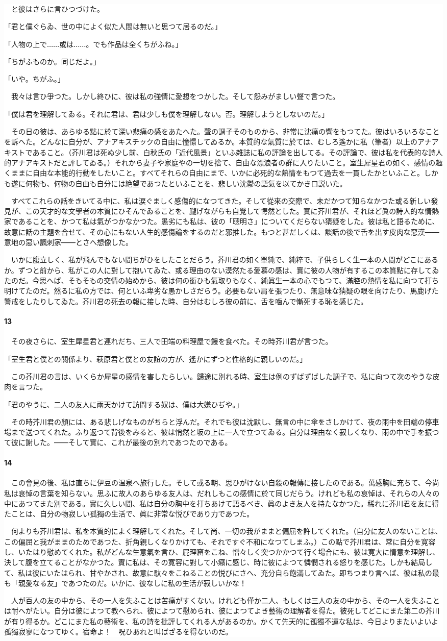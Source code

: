 　と彼はさらに言ひつづけた。

「君と僕ぐらゐ、世の中によく似た人間は無いと思つて居るのだ。」

「人物の上で……或は……。でも作品は全くちがふね。」

「ちがふものか。同じだよ。」

「いや。ちがふ。」

　我々は言ひ爭つた。しかし終ひに、彼は私の強情に愛想をつかした。そして怨みがましい聲で言つた。

「僕は君を理解してゐる。それに君は、君は少しも僕を理解しない。否。理解しようとしないのだ。」

　その日の彼は、あらゆる點に於て深い悲痛の感をあたへた。聲の調子そのものから、非常に沈痛の響をもつてた。彼はいろいろなことを訴へた。どんなに自分が、アナアキスチックの自由に憧憬してゐるか。本質的な氣質に於ては、むしろ遙かに私（筆者）以上のアナアキストであること。（芥川君は死ぬ少し前、白秋氏の「近代風景」といふ雜誌に私の評論を出してる。その評論で、彼は私を代表的な詩人的アナアキストだと評してゐる。）それから妻子や家庭やの一切を捨て、自由な漂浪者の群に入りたいこと。室生犀星君の如く、感情の趣くままに自由な本能的行動をしたいこと。すべてそれらの自由にまで、いかに必死的な熱情をもつて過去を一貫したかといふこと。しかも遂に何物も、何物の自由も自分には絶望であつたといふことを、悲しい沈鬱の語氣を以てかき口説いた。

　すべてこれらの話をきいてる中に、私は涙ぐましく感傷的になつてきた。そして從來の交際で、未だかつて知らなかつた或る新しい發見が、この天才的な文學者の本質にひそんでゐることを、朧げながらも自覺して愕然とした。實に芥川君が、それほど眞の詩人的な情熱家であることを、かつて私は氣がつかなかつた。愚劣にも私は、彼の「聰明さ」についてくだらない猜疑をした。彼は私と語るために、故意に話の主題を合せて、その心にもない人生的感傷論をするのだと邪推した。もつと甚だしくは、談話の後で舌を出す皮肉な惡漢――意地の惡い諷刺家――とさへ想像した。

　いかに腹立しく、私が飛んでもない間ちがひをしたことだらう。芥川君の如く單純で、純粹で、子供らしく生一本の人間がどこにあるか。ずつと前から、私がこの人に對して抱いてゐた、或る理由のない漠然たる愛慕の感は、實に彼の人物が有するこの本質點に存してゐたのだ。今思へば、そもそもの交情の始めから、彼は何の衒ひも氣取りもなく、純眞生一本の心でもつて、滿腔の熱情を私に向つて打ち明けてたのだ。然るに私の方では、何といふ卑劣な愚かしさだらう。必要もない肩を張つたり、無意味な猜疑の眼を向けたり、馬鹿げた警戒をしたりしてゐた。芥川君の死去の報に接した時、自分はむしろ彼の前に、舌を噛んで慚死する恥を感じた。



#### 13




　その夜さらに、室生犀星君と連れだち、三人で田端の料理屋で鰻を食べた。その時芥川君が言つた。

「室生君と僕との關係より、萩原君と僕との友誼の方が、遙かにずつと性格的に親しいのだ。」

　この芥川君の言は、いくらか犀星の感情を害したらしい。歸途に別れる時、室生は例のずばずばした調子で、私に向つて次のやうな皮肉を言つた。

「君のやうに、二人の友人に兩天かけて訪問する奴は、僕は大嫌ひぢや。」

　その時芥川君の顏には、ある悲しげなものがちらと浮んだ。それでも彼は沈默し、無言の中に傘をさしかけて、夜の雨中を田端の停車場まで送つてくれた。ふり返つて背後をみると、彼は悄然と坂の上に一人で立つてゐる。自分は理由なく寂しくなり、雨の中で手を振つて彼に謝した。――そして實に、これが最後の別れであつたのである。



#### 14




　この會見の後、私は直ちに伊豆の温泉へ旅行した。そして或る朝、思ひがけない自殺の報傳に接したのである。萬感胸に充ちて、今尚私は哀悼の言葉を知らない。思ふに故人のあらゆる友人は、だれしもこの感情に於て同じだらう。けれども私の哀悼は、それらの人々の中にあつてまた別である。實に久しい間、私は自分の胸中を打ちあけて語るべき、眞のよき友人を持たなかつた。稀れに芥川君を友に得たことは、自分の物寂しい孤獨の生活で、眞に非常な悦びであり力であつた。

　何よりも芥川君は、私を本質的によく理解してくれた。そして尚、一切の我がままと偏屈を許してくれた。（自分に友人のないことは、この偏屈と我がままのためであつた、折角親しくなりかけても、それですぐ不和になつてしまふ。）この點で芥川君は、常に自分を寛容し、いたはり慰めてくれた。私がどんな生意氣を言ひ、屁理窟をこね、憎々しく突つかかつて行く場合にも、彼は寛大に情意を理解し、決して腹を立てることがなかつた。實に私は、その寛容に對して小癪に感じ、時に彼によつて憐憫される怒りを感じた。しかも結局して、私は彼にいたはられ、甘やかされ、故意に駄々をこねることの悦びにさへ、充分自ら飽滿してゐた。即ちつまり言へば、彼は私の最も「親愛なる友」であつたのだ。いかに、彼なしに私の生活が寂しいかな！

　人が百人の友の中から、その一人を失ふことは苦痛がすくない。けれども僅か二人、もしくは三人の友の中から、その一人を失ふことは耐へがたい。自分は彼によつて教へられ、彼によつて慰められ、彼によつてよき藝術の理解者を得た。彼死してどこにまた第二の芥川が有り得るか。どこにまた私の藝術を、私の詩を批評してくれる人があるのか。かくて先天的に孤獨不運な私は、今日よりまたいよいよ孤獨寂寥になつてゆく。宿命よ！　呪ひあれと叫ばざるを得ないのだ。
